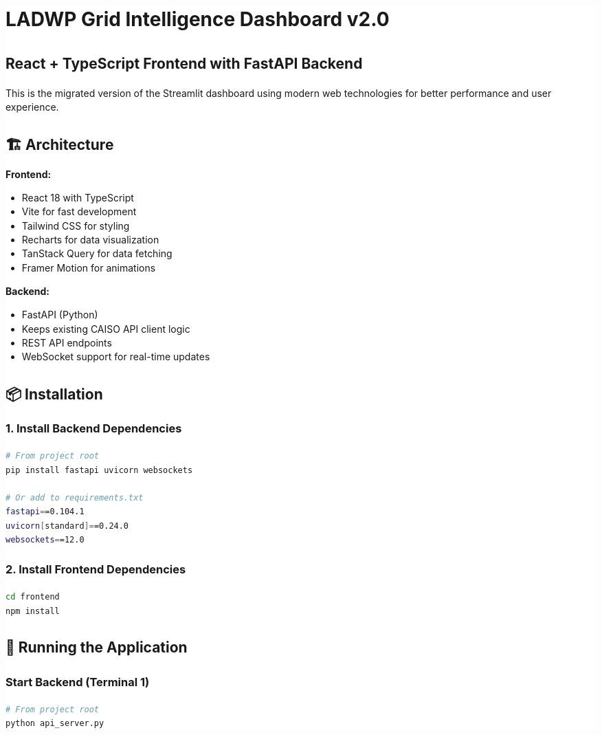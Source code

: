 # LADWP Grid Intelligence Dashboard v2.0
## React + TypeScript Frontend with FastAPI Backend

This is the migrated version of the Streamlit dashboard using modern web technologies for better performance and user experience.

## 🏗️ Architecture

**Frontend:**
- React 18 with TypeScript
- Vite for fast development
- Tailwind CSS for styling
- Recharts for data visualization
- TanStack Query for data fetching
- Framer Motion for animations

**Backend:**
- FastAPI (Python)
- Keeps existing CAISO API client logic
- REST API endpoints
- WebSocket support for real-time updates

## 📦 Installation

### 1. Install Backend Dependencies

```bash
# From project root
pip install fastapi uvicorn websockets

# Or add to requirements.txt
fastapi==0.104.1
uvicorn[standard]==0.24.0
websockets==12.0
```

### 2. Install Frontend Dependencies

```bash
cd frontend
npm install
```

## 🚀 Running the Application

### Start Backend (Terminal 1)

```bash
# From project root
python api_server.py
```
